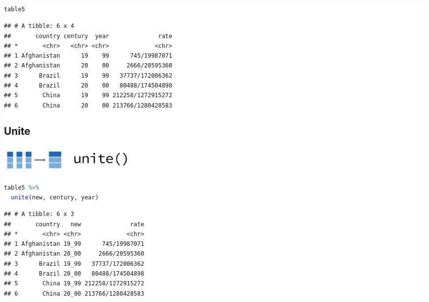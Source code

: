 ``` r
table5
```

    ## # A tibble: 6 x 4
    ##       country century  year              rate
    ## *       <chr>   <chr> <chr>             <chr>
    ## 1 Afghanistan      19    99      745/19987071
    ## 2 Afghanistan      20    00     2666/20595360
    ## 3      Brazil      19    99   37737/172006362
    ## 4      Brazil      20    00   80488/174504898
    ## 5       China      19    99 212258/1272915272
    ## 6       China      20    00 213766/1280428583

Unite
-----

<img src="images/unite.png" width="30%" />

``` r
table5 %>% 
  unite(new, century, year)
```

    ## # A tibble: 6 x 3
    ##       country   new              rate
    ## *       <chr> <chr>             <chr>
    ## 1 Afghanistan 19_99      745/19987071
    ## 2 Afghanistan 20_00     2666/20595360
    ## 3      Brazil 19_99   37737/172006362
    ## 4      Brazil 20_00   80488/174504898
    ## 5       China 19_99 212258/1272915272
    ## 6       China 20_00 213766/1280428583
